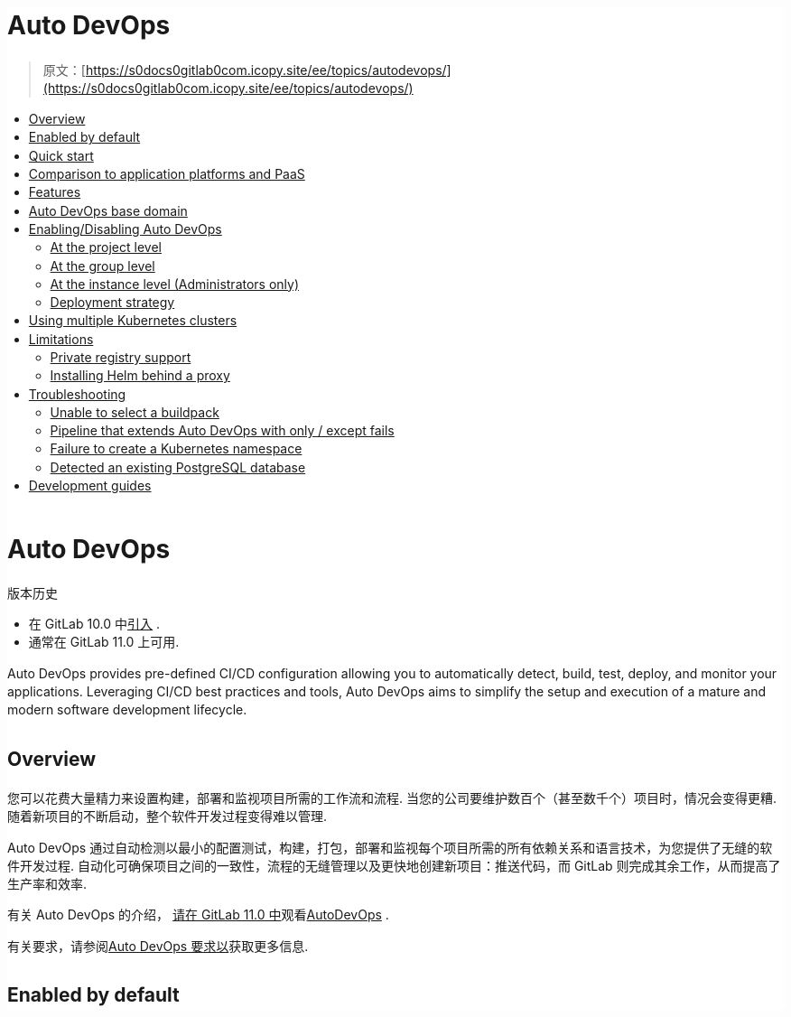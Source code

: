 # Auto DevOps

> 原文：[https://s0docs0gitlab0com.icopy.site/ee/topics/autodevops/](https://s0docs0gitlab0com.icopy.site/ee/topics/autodevops/)

*   [Overview](#overview)
*   [Enabled by default](#enabled-by-default)
*   [Quick start](#quick-start)
*   [Comparison to application platforms and PaaS](#comparison-to-application-platforms-and-paas)
*   [Features](#features)
*   [Auto DevOps base domain](#auto-devops-base-domain)
*   [Enabling/Disabling Auto DevOps](#enablingdisabling-auto-devops)
    *   [At the project level](#at-the-project-level)
    *   [At the group level](#at-the-group-level)
    *   [At the instance level (Administrators only)](#at-the-instance-level-administrators-only)
    *   [Deployment strategy](#deployment-strategy)
*   [Using multiple Kubernetes clusters](#using-multiple-kubernetes-clusters-premium)
*   [Limitations](#limitations)
    *   [Private registry support](#private-registry-support)
    *   [Installing Helm behind a proxy](#installing-helm-behind-a-proxy)
*   [Troubleshooting](#troubleshooting)
    *   [Unable to select a buildpack](#unable-to-select-a-buildpack)
    *   [Pipeline that extends Auto DevOps with only / except fails](#pipeline-that-extends-auto-devops-with-only--except-fails)
    *   [Failure to create a Kubernetes namespace](#failure-to-create-a-kubernetes-namespace)
    *   [Detected an existing PostgreSQL database](#detected-an-existing-postgresql-database)
*   [Development guides](#development-guides)

# Auto DevOps[](#auto-devops "Permalink")

版本历史

*   在 GitLab 10.0 中[引入](https://gitlab.com/gitlab-org/gitlab-foss/-/issues/37115) .
*   通常在 GitLab 11.0 上可用.

Auto DevOps provides pre-defined CI/CD configuration allowing you to automatically detect, build, test, deploy, and monitor your applications. Leveraging CI/CD best practices and tools, Auto DevOps aims to simplify the setup and execution of a mature and modern software development lifecycle.

## Overview[](#overview "Permalink")

您可以花费大量精力来设置构建，部署和监视项目所需的工作流和流程. 当您的公司要维护数百个（甚至数千个）项目时，情况会变得更糟. 随着新项目的不断启动，整个软件开发过程变得难以管理.

Auto DevOps 通过自动检测以最小的配置测试，构建，打包，部署和监视每个项目所需的所有依赖关系和语言技术，为您提供了无缝的软件开发过程. 自动化可确保项目之间的一致性，流程的无缝管理以及更快地创建新项目：推送代码，而 GitLab 则完成其余工作，从而提高了生产率和效率.

有关 Auto DevOps 的介绍， [请在 GitLab 11.0 中](https://youtu.be/0Tc0YYBxqi4)观看[AutoDevOps](https://youtu.be/0Tc0YYBxqi4) .

有关要求，请参阅[Auto DevOps 要求以](requirements.html)获取更多信息.

## Enabled by default[](#enabled-by-default "Permalink")
